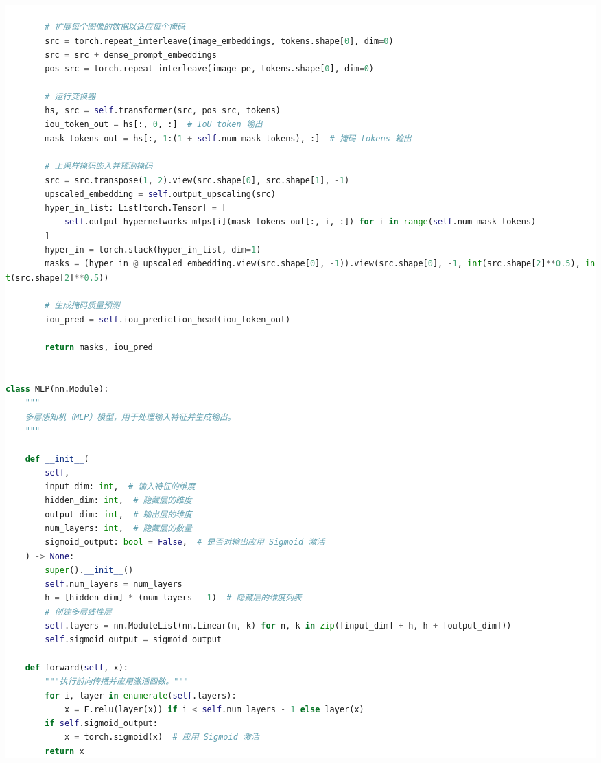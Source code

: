 ```python

        # 扩展每个图像的数据以适应每个掩码
        src = torch.repeat_interleave(image_embeddings, tokens.shape[0], dim=0)
        src = src + dense_prompt_embeddings
        pos_src = torch.repeat_interleave(image_pe, tokens.shape[0], dim=0)

        # 运行变换器
        hs, src = self.transformer(src, pos_src, tokens)
        iou_token_out = hs[:, 0, :]  # IoU token 输出
        mask_tokens_out = hs[:, 1:(1 + self.num_mask_tokens), :]  # 掩码 tokens 输出

        # 上采样掩码嵌入并预测掩码
        src = src.transpose(1, 2).view(src.shape[0], src.shape[1], -1)
        upscaled_embedding = self.output_upscaling(src)
        hyper_in_list: List[torch.Tensor] = [
            self.output_hypernetworks_mlps[i](mask_tokens_out[:, i, :]) for i in range(self.num_mask_tokens)
        ]
        hyper_in = torch.stack(hyper_in_list, dim=1)
        masks = (hyper_in @ upscaled_embedding.view(src.shape[0], -1)).view(src.shape[0], -1, int(src.shape[2]**0.5), int(src.shape[2]**0.5))

        # 生成掩码质量预测
        iou_pred = self.iou_prediction_head(iou_token_out)

        return masks, iou_pred


class MLP(nn.Module):
    """
    多层感知机（MLP）模型，用于处理输入特征并生成输出。
    """

    def __init__(
        self,
        input_dim: int,  # 输入特征的维度
        hidden_dim: int,  # 隐藏层的维度
        output_dim: int,  # 输出层的维度
        num_layers: int,  # 隐藏层的数量
        sigmoid_output: bool = False,  # 是否对输出应用 Sigmoid 激活
    ) -> None:
        super().__init__()
        self.num_layers = num_layers
        h = [hidden_dim] * (num_layers - 1)  # 隐藏层的维度列表
        # 创建多层线性层
        self.layers = nn.ModuleList(nn.Linear(n, k) for n, k in zip([input_dim] + h, h + [output_dim]))
        self.sigmoid_output = sigmoid_output

    def forward(self, x):
        """执行前向传播并应用激活函数。"""
        for i, layer in enumerate(self.layers):
            x = F.relu(layer(x)) if i < self.num_layers - 1 else layer(x)
        if self.sigmoid_output:
            x = torch.sigmoid(x)  # 应用 Sigmoid 激活
        return x
```
